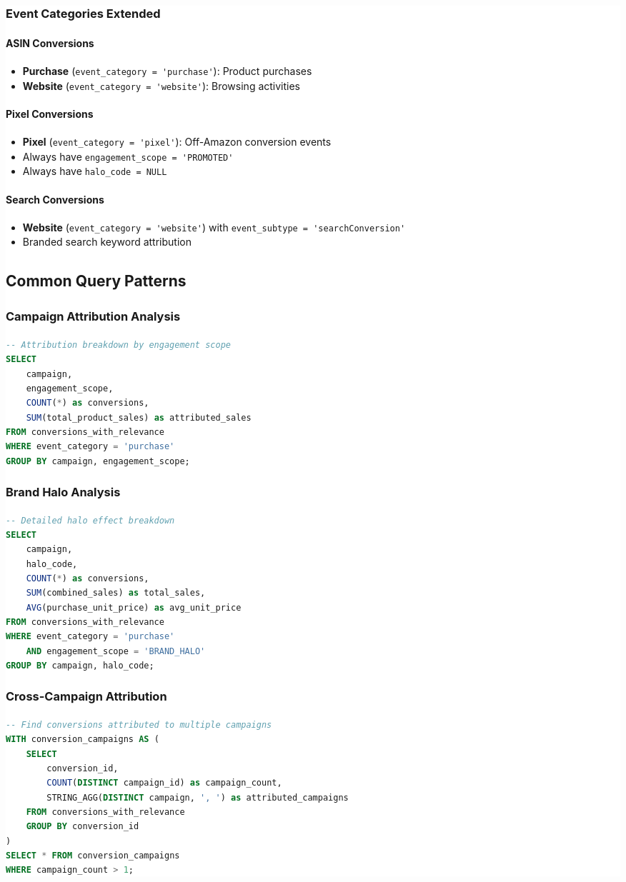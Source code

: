 ### Event Categories Extended

#### ASIN Conversions
- **Purchase** (`event_category = 'purchase'`): Product purchases
- **Website** (`event_category = 'website'`): Browsing activities

#### Pixel Conversions
- **Pixel** (`event_category = 'pixel'`): Off-Amazon conversion events
- Always have `engagement_scope = 'PROMOTED'`
- Always have `halo_code = NULL`

#### Search Conversions
- **Website** (`event_category = 'website'`) with `event_subtype = 'searchConversion'`
- Branded search keyword attribution

## Common Query Patterns

### Campaign Attribution Analysis
```sql
-- Attribution breakdown by engagement scope
SELECT 
    campaign,
    engagement_scope,
    COUNT(*) as conversions,
    SUM(total_product_sales) as attributed_sales
FROM conversions_with_relevance
WHERE event_category = 'purchase'
GROUP BY campaign, engagement_scope;
```

### Brand Halo Analysis
```sql
-- Detailed halo effect breakdown
SELECT 
    campaign,
    halo_code,
    COUNT(*) as conversions,
    SUM(combined_sales) as total_sales,
    AVG(purchase_unit_price) as avg_unit_price
FROM conversions_with_relevance
WHERE event_category = 'purchase'
    AND engagement_scope = 'BRAND_HALO'
GROUP BY campaign, halo_code;
```

### Cross-Campaign Attribution
```sql
-- Find conversions attributed to multiple campaigns
WITH conversion_campaigns AS (
    SELECT 
        conversion_id,
        COUNT(DISTINCT campaign_id) as campaign_count,
        STRING_AGG(DISTINCT campaign, ', ') as attributed_campaigns
    FROM conversions_with_relevance
    GROUP BY conversion_id
)
SELECT * FROM conversion_campaigns
WHERE campaign_count > 1;
```
